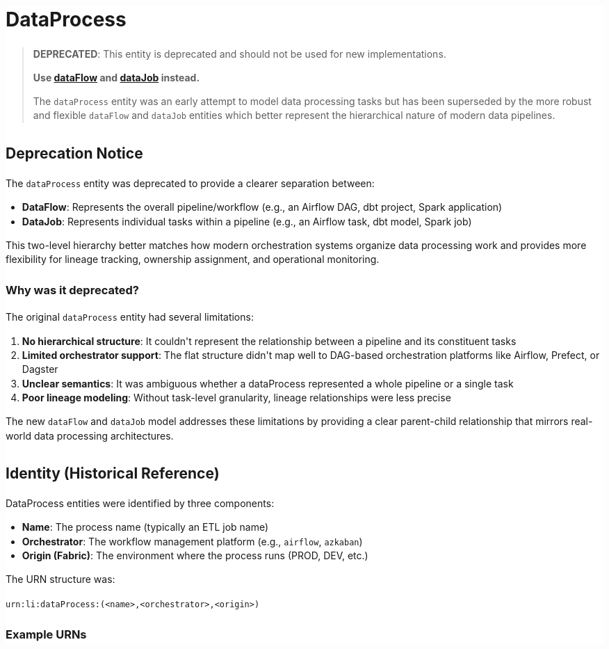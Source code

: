 # DataProcess

> **DEPRECATED**: This entity is deprecated and should not be used for new implementations.
>
> **Use [dataFlow](./dataFlow.md) and [dataJob](./dataJob.md) instead.**
>
> The `dataProcess` entity was an early attempt to model data processing tasks but has been superseded by the more robust and flexible `dataFlow` and `dataJob` entities which better represent the hierarchical nature of modern data pipelines.

## Deprecation Notice

The `dataProcess` entity was deprecated to provide a clearer separation between:

- **DataFlow**: Represents the overall pipeline/workflow (e.g., an Airflow DAG, dbt project, Spark application)
- **DataJob**: Represents individual tasks within a pipeline (e.g., an Airflow task, dbt model, Spark job)

This two-level hierarchy better matches how modern orchestration systems organize data processing work and provides more flexibility for lineage tracking, ownership assignment, and operational monitoring.

### Why was it deprecated?

The original `dataProcess` entity had several limitations:

1. **No hierarchical structure**: It couldn't represent the relationship between a pipeline and its constituent tasks
2. **Limited orchestrator support**: The flat structure didn't map well to DAG-based orchestration platforms like Airflow, Prefect, or Dagster
3. **Unclear semantics**: It was ambiguous whether a dataProcess represented a whole pipeline or a single task
4. **Poor lineage modeling**: Without task-level granularity, lineage relationships were less precise

The new `dataFlow` and `dataJob` model addresses these limitations by providing a clear parent-child relationship that mirrors real-world data processing architectures.

## Identity (Historical Reference)

DataProcess entities were identified by three components:

- **Name**: The process name (typically an ETL job name)
- **Orchestrator**: The workflow management platform (e.g., `airflow`, `azkaban`)
- **Origin (Fabric)**: The environment where the process runs (PROD, DEV, etc.)

The URN structure was:

```
urn:li:dataProcess:(<name>,<orchestrator>,<origin>)
```

### Example URNs
